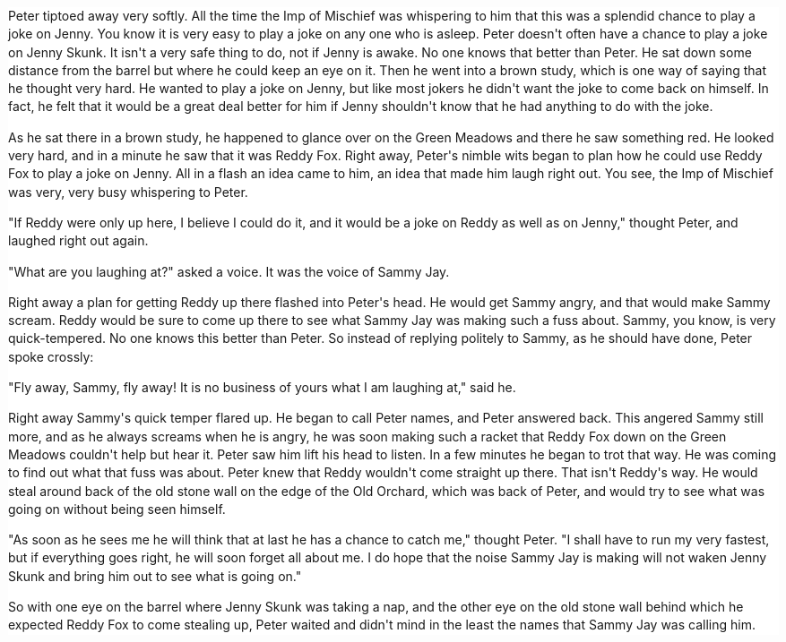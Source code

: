Peter tiptoed away very softly. All the time the Imp of Mischief was
whispering to him that this was a splendid chance to play a joke on
Jenny. You know it is very easy to play a joke on any one who is asleep.
Peter doesn't often have a chance to play a joke on Jenny Skunk. It
isn't a very safe thing to do, not if Jenny is awake. No one knows that
better than Peter. He sat down some distance from the barrel but where
he could keep an eye on it. Then he went into a brown study, which is
one way of saying that he thought very hard. He wanted to play a joke on
Jenny, but like most jokers he didn't want the joke to come back on
himself. In fact, he felt that it would be a great deal better for him
if Jenny shouldn't know that he had anything to do with the joke.

As he sat there in a brown study, he happened to glance over on the
Green Meadows and there he saw something red. He looked very hard, and
in a minute he saw that it was Reddy Fox. Right away, Peter's nimble
wits began to plan how he could use Reddy Fox to play a joke on Jenny.
All in a flash an idea came to him, an idea that made him laugh right
out. You see, the Imp of Mischief was very, very busy whispering to
Peter.

"If Reddy were only up here, I believe I could do it, and it would be a
joke on Reddy as well as on Jenny," thought Peter, and laughed right out
again.

"What are you laughing at?" asked a voice. It was the voice of Sammy
Jay.

Right away a plan for getting Reddy up there flashed into Peter's head.
He would get Sammy angry, and that would make Sammy scream. Reddy would
be sure to come up there to see what Sammy Jay was making such a fuss
about. Sammy, you know, is very quick-tempered. No one knows this better
than Peter. So instead of replying politely to Sammy, as he should have
done, Peter spoke crossly:

"Fly away, Sammy, fly away! It is no business of yours what I am
laughing at," said he.

Right away Sammy's quick temper flared up. He began to call Peter names,
and Peter answered back. This angered Sammy still more, and as he always
screams when he is angry, he was soon making such a racket that Reddy
Fox down on the Green Meadows couldn't help but hear it. Peter saw him
lift his head to listen. In a few minutes he began to trot that way. He
was coming to find out what that fuss was about. Peter knew that Reddy
wouldn't come straight up there. That isn't Reddy's way. He would steal
around back of the old stone wall on the edge of the Old Orchard, which
was back of Peter, and would try to see what was going on without being
seen himself.

"As soon as he sees me he will think that at last he has a chance to
catch me," thought Peter. "I shall have to run my very fastest, but if
everything goes right, he will soon forget all about me. I do hope that
the noise Sammy Jay is making will not waken Jenny Skunk and bring him
out to see what is going on."

So with one eye on the barrel where Jenny Skunk was taking a nap, and
the other eye on the old stone wall behind which he expected Reddy Fox
to come stealing up, Peter waited and didn't mind in the least the names
that Sammy Jay was calling him.
